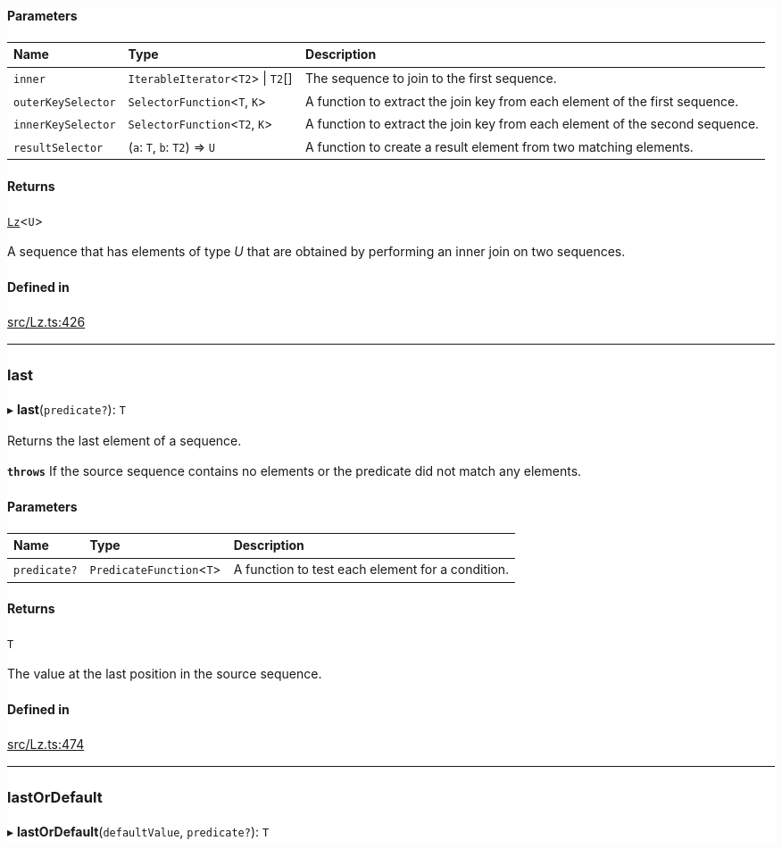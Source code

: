 #### Parameters

| Name | Type | Description |
| :------ | :------ | :------ |
| `inner` | `IterableIterator`<`T2`\> \| `T2`[] | The sequence to join to the first sequence. |
| `outerKeySelector` | `SelectorFunction`<`T`, `K`\> | A function to extract the join key from each element of the first sequence. |
| `innerKeySelector` | `SelectorFunction`<`T2`, `K`\> | A function to extract the join key from each element of the second sequence. |
| `resultSelector` | (`a`: `T`, `b`: `T2`) => `U` | A function to create a result element from two matching elements. |

#### Returns

[`Lz`](Lz.md)<`U`\>

A sequence that has elements of type <i>U</i> that are obtained by performing an inner
join on two sequences.

#### Defined in

[src/Lz.ts:426](https://github.com/neoscrib/2a/blob/b4baa0e/src/Lz.ts#L426)

___

### last

▸ **last**(`predicate?`): `T`

Returns the last element of a sequence.

**`throws`** If the source sequence contains no elements or the predicate did not match any elements.

#### Parameters

| Name | Type | Description |
| :------ | :------ | :------ |
| `predicate?` | `PredicateFunction`<`T`\> | A function to test each element for a condition. |

#### Returns

`T`

The value at the last position in the source sequence.

#### Defined in

[src/Lz.ts:474](https://github.com/neoscrib/2a/blob/b4baa0e/src/Lz.ts#L474)

___

### lastOrDefault

▸ **lastOrDefault**(`defaultValue`, `predicate?`): `T`
